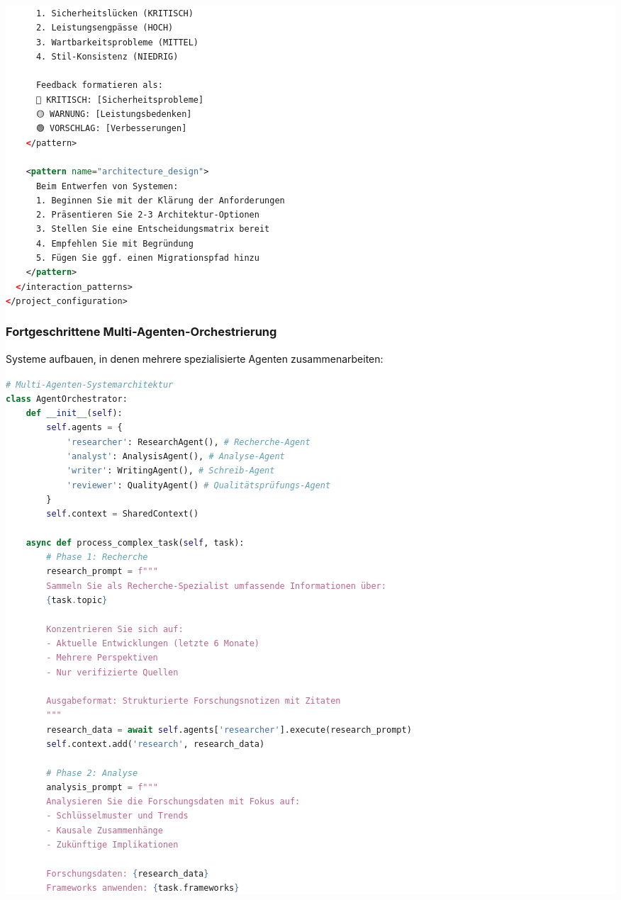 ```xml
      1. Sicherheitslücken (KRITISCH)
      2. Leistungsengpässe (HOCH)
      3. Wartbarkeitsprobleme (MITTEL)
      4. Stil-Konsistenz (NIEDRIG)
      
      Feedback formatieren als:
      🔴 KRITISCH: [Sicherheitsprobleme]
      🟡 WARNUNG: [Leistungsbedenken]
      🟢 VORSCHLAG: [Verbesserungen]
    </pattern>
    
    <pattern name="architecture_design">
      Beim Entwerfen von Systemen:
      1. Beginnen Sie mit der Klärung der Anforderungen
      2. Präsentieren Sie 2-3 Architektur-Optionen
      3. Stellen Sie eine Entscheidungsmatrix bereit
      4. Empfehlen Sie mit Begründung
      5. Fügen Sie ggf. einen Migrationspfad hinzu
    </pattern>
  </interaction_patterns>
</project_configuration>
```

### Fortgeschrittene Multi-Agenten-Orchestrierung

Systeme aufbauen, in denen mehrere spezialisierte Agenten zusammenarbeiten:

```python
# Multi-Agenten-Systemarchitektur
class AgentOrchestrator:
    def __init__(self):
        self.agents = {
            'researcher': ResearchAgent(), # Recherche-Agent
            'analyst': AnalysisAgent(), # Analyse-Agent
            'writer': WritingAgent(), # Schreib-Agent
            'reviewer': QualityAgent() # Qualitätsprüfungs-Agent
        }
        self.context = SharedContext()
    
    async def process_complex_task(self, task):
        # Phase 1: Recherche
        research_prompt = f"""
        Sammeln Sie als Recherche-Spezialist umfassende Informationen über:
        {task.topic}
        
        Konzentrieren Sie sich auf:
        - Aktuelle Entwicklungen (letzte 6 Monate)
        - Mehrere Perspektiven
        - Nur verifizierte Quellen
        
        Ausgabeformat: Strukturierte Forschungsnotizen mit Zitaten
        """
        research_data = await self.agents['researcher'].execute(research_prompt)
        self.context.add('research', research_data)
        
        # Phase 2: Analyse
        analysis_prompt = f"""
        Analysieren Sie die Forschungsdaten mit Fokus auf:
        - Schlüsselmuster und Trends
        - Kausale Zusammenhänge
        - Zukünftige Implikationen
        
        Forschungsdaten: {research_data}
        Frameworks anwenden: {task.frameworks}
```